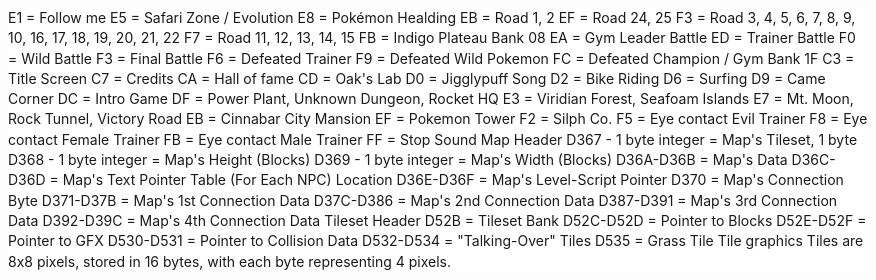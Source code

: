 E1 = Follow me
E5 = Safari Zone / Evolution
E8 = Pokémon Healding
EB = Road 1, 2
EF = Road 24, 25
F3 = Road 3, 4, 5, 6, 7, 8, 9, 10, 16, 17, 18, 19, 20, 21, 22
F7 = Road 11, 12, 13, 14, 15
FB = Indigo Plateau
Bank 08
EA = Gym Leader Battle
ED = Trainer Battle
F0 = Wild Battle
F3 = Final Battle
F6 = Defeated Trainer
F9 = Defeated Wild Pokemon
FC = Defeated Champion / Gym
Bank 1F
C3 = Title Screen
C7 = Credits
CA = Hall of fame
CD = Oak's Lab
D0 = Jigglypuff Song
D2 = Bike Riding
D6 = Surfing
D9 = Came Corner
DC = Intro Game
DF = Power Plant, Unknown Dungeon, Rocket HQ
E3 = Viridian Forest, Seafoam Islands
E7 = Mt. Moon, Rock Tunnel, Victory Road
EB = Cinnabar City Mansion
EF = Pokemon Tower
F2 = Silph Co.
F5 = Eye contact Evil Trainer
F8 = Eye contact Female Trainer
FB = Eye contact Male Trainer
FF = Stop Sound
Map Header
D367 - 1 byte integer = Map's Tileset, 1 byte
D368 - 1 byte integer = Map's Height (Blocks)
D369 - 1 byte integer = Map's Width (Blocks)
D36A-D36B = Map's Data
D36C-D36D = Map's Text Pointer Table (For Each NPC) Location
D36E-D36F = Map's Level-Script Pointer
D370 = Map's Connection Byte
D371-D37B = Map's 1st Connection Data
D37C-D386 = Map's 2nd Connection Data
D387-D391 = Map's 3rd Connection Data
D392-D39C = Map's 4th Connection Data
Tileset Header
D52B = Tileset Bank
D52C-D52D = Pointer to Blocks
D52E-D52F = Pointer to GFX
D530-D531 = Pointer to Collision Data
D532-D534 = "Talking-Over" Tiles
D535 = Grass Tile
Tile graphics
Tiles are 8x8 pixels, stored in 16 bytes, with each byte representing 4 pixels.
